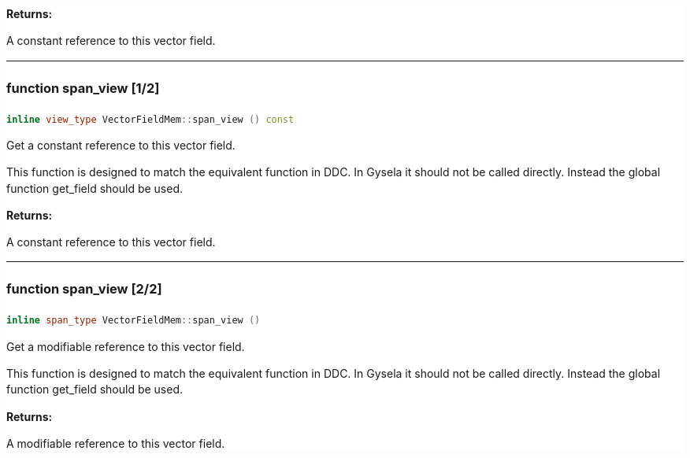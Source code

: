 
**Returns:**

A constant reference to this vector field. 





        

<hr>



### function span\_view [1/2]

```C++
inline view_type VectorFieldMem::span_view () const
```



Get a constant reference to this vector field.


This function is designed to match the equivalent function in DDC. In Gysela it should not be called directly. Instead the global function get\_field should be used.




**Returns:**

A constant reference to this vector field. 





        

<hr>



### function span\_view [2/2]

```C++
inline span_type VectorFieldMem::span_view () 
```



Get a modifiable reference to this vector field.


This function is designed to match the equivalent function in DDC. In Gysela it should not be called directly. Instead the global function get\_field should be used.




**Returns:**

A modifiable reference to this vector field. 





        
